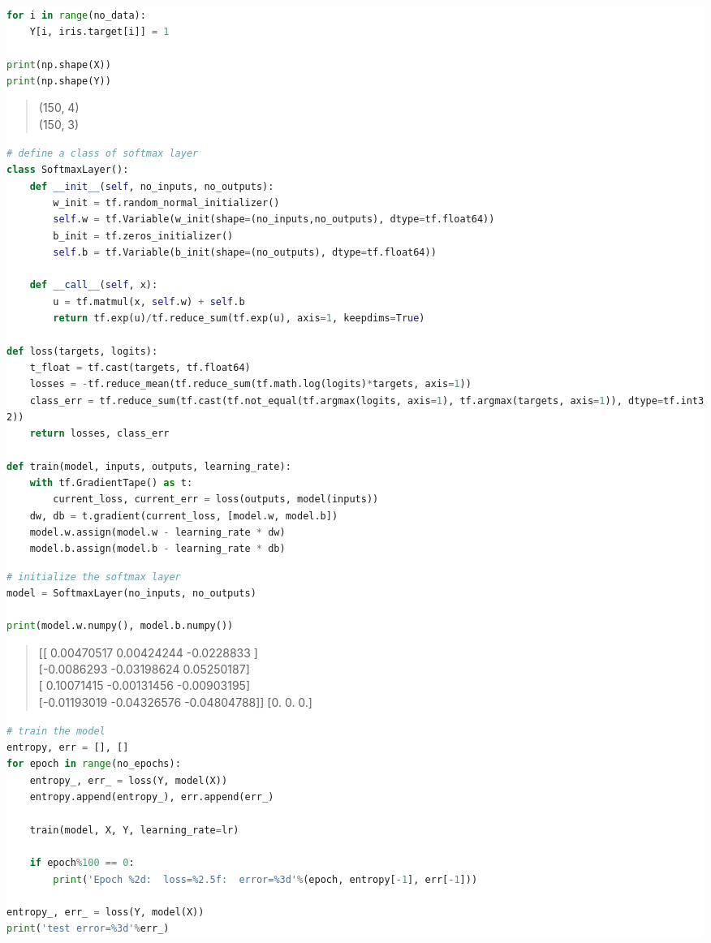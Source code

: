 ```python
for i in range(no_data):
    Y[i, iris.target[i]] = 1
    
print(np.shape(X))
print(np.shape(Y))
```
>(150, 4)\
(150, 3)

```python
# define a class of softmax layer
class SoftmaxLayer():
    def __init__(self, no_inputs, no_outputs):
        w_init = tf.random_normal_initializer()
        self.w = tf.Variable(w_init(shape=(no_inputs,no_outputs), dtype=tf.float64))
        b_init = tf.zeros_initializer()
        self.b = tf.Variable(b_init(shape=(no_outputs), dtype=tf.float64))

    def __call__(self, x):
        u = tf.matmul(x, self.w) + self.b
        return tf.exp(u)/tf.reduce_sum(tf.exp(u), axis=1, keepdims=True)

def loss(targets, logits):
    t_float = tf.cast(targets, tf.float64)
    losses = -tf.reduce_mean(tf.reduce_sum(tf.math.log(logits)*targets, axis=1))
    class_err = tf.reduce_sum(tf.cast(tf.not_equal(tf.argmax(logits, axis=1), tf.argmax(targets, axis=1)), dtype=tf.int32))
    return losses, class_err

def train(model, inputs, outputs, learning_rate):
    with tf.GradientTape() as t:
        current_loss, current_err = loss(outputs, model(inputs))
    dw, db = t.gradient(current_loss, [model.w, model.b])
    model.w.assign(model.w - learning_rate * dw)
    model.b.assign(model.b - learning_rate * db)
```
```python
# initialize the softmax layer
model = SoftmaxLayer(no_inputs, no_outputs)

print(model.w.numpy(), model.b.numpy())
```
>[[ 0.00470517  0.00424244 -0.0228833 ]\
 [-0.0086293  -0.03198624  0.05250187]\
 [ 0.10071415 -0.00131456 -0.00903195]\
 [-0.01193019 -0.04326576 -0.04804788]] [0. 0. 0.]


```python
# train the model
entropy, err = [], []
for epoch in range(no_epochs):
    entropy_, err_ = loss(Y, model(X))
    entropy.append(entropy_), err.append(err_)

    train(model, X, Y, learning_rate=lr)

    if epoch%100 == 0:
        print('Epoch %2d:  loss=%2.5f:  error=%3d'%(epoch, entropy[-1], err[-1]))

entropy_, err_ = loss(Y, model(X))
print('test error=%3d'%err_)
```
